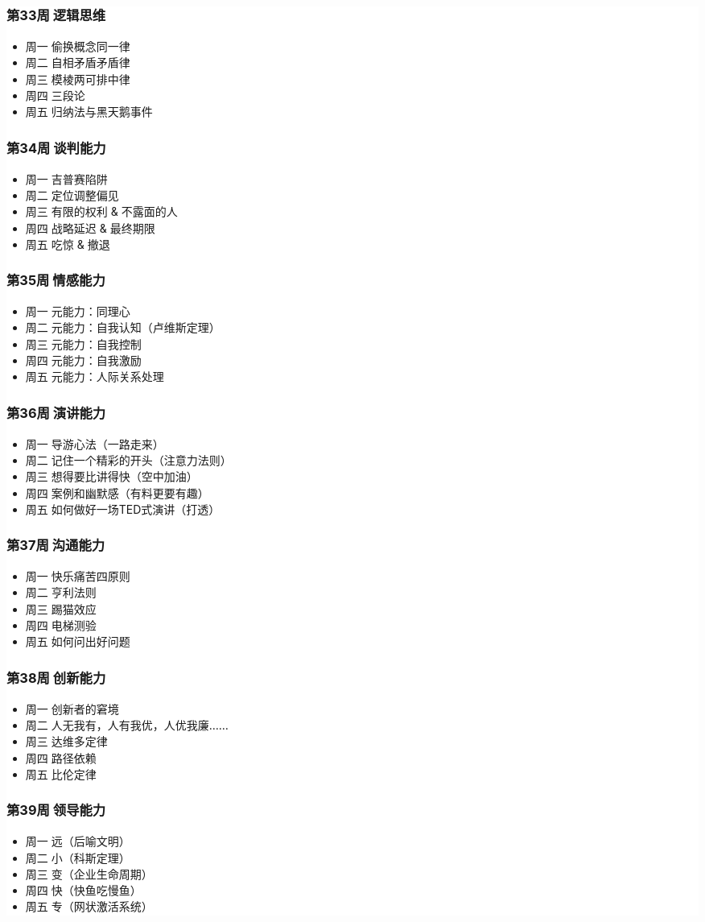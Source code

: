 ### 第33周 逻辑思维  
  
* 周一 偷换概念­同一律  
* 周二 自相矛盾­矛盾律  
* 周三 模棱两可­排中律  
* 周四 三段论  
* 周五 归纳法与黑天鹅事件  
  
### 第34周 谈判能力  
  
* 周一 吉普赛陷阱  
* 周二 定位调整偏见  
* 周三 有限的权利 & 不露面的人  
* 周四 战略延迟 & 最终期限  
* 周五 吃惊 & 撤退  
  
### 第35周 情感能力  
  
* 周一 元能力：同理心  
* 周二 元能力：自我认知（卢维斯定理）  
* 周三 元能力：自我控制  
* 周四 元能力：自我激励  
* 周五 元能力：人际关系处理  
  
### 第36周 演讲能力  
  
* 周一 导游心法（一路走来）  
* 周二 记住一个精彩的开头（注意力法则）  
* 周三 想得要比讲得快（空中加油）  
* 周四 案例和幽默感（有料更要有趣）  
* 周五 如何做好一场TED式演讲（打透）  
  
### 第37周 沟通能力  
  
* 周一 快乐痛苦四原则  
* 周二 亨利法则  
* 周三 踢猫效应  
* 周四 电梯测验  
* 周五 如何问出好问题  
  
### 第38周 创新能力  
  
* 周一 创新者的窘境  
* 周二 人无我有，人有我优，人优我廉……  
* 周三 达维多定律  
* 周四 路径依赖  
* 周五 比伦定律  
  
### 第39周 领导能力  
  
* 周一 远（后喻文明）  
* 周二 小（科斯定理）  
* 周三 变（企业生命周期）  
* 周四 快（快鱼吃慢鱼）  
* 周五 专（网状激活系统）  
  